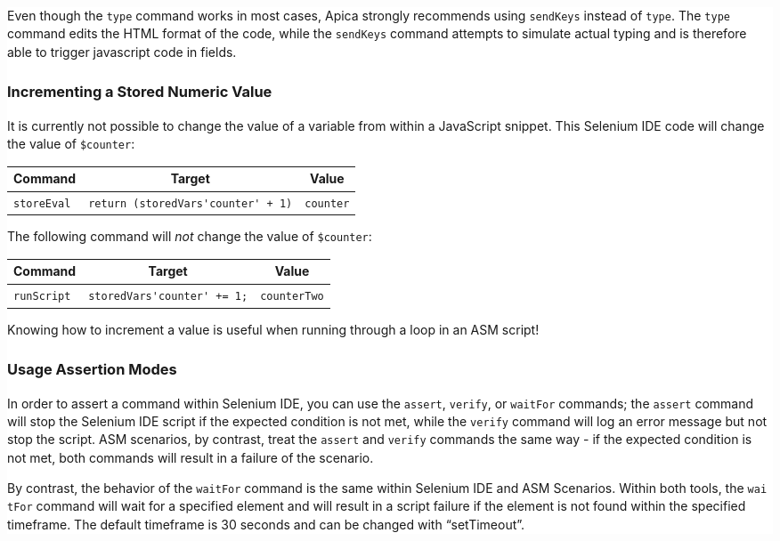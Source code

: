 Even though the `type` command works in most cases, Apica strongly recommends using `sendKeys` instead of `type`. The `type` command edits the HTML format of the code, while the `sendKeys` command attempts to simulate actual typing and is therefore able to trigger javascript code in fields.

### Incrementing a Stored Numeric Value <a href="#comparingseleniumidescriptstoasmscenarios-incrementingastorednumericvalue" id="comparingseleniumidescriptstoasmscenarios-incrementingastorednumericvalue"></a>

It is currently not possible to change the value of a variable from within a JavaScript snippet. This Selenium IDE code will change the value of `$counter`:

| **Command**  | **Target**                         | **Value** |
| ------------ | ---------------------------------- | --------- |
|  `storeEval` | `return (storedVars'counter' + 1)` | `counter` |

The following command will _not_ change the value of `$counter`:

| **Command**  | **Target**                  | **Value**    |
| ------------ | --------------------------- | ------------ |
|  `runScript` | `storedVars'counter' += 1;` | `counterTwo` |



Knowing how to increment a value is useful when running through a loop in an ASM script!

### Usage Assertion Modes <a href="#comparingseleniumidescriptstoasmscenarios-usageassertionmodes" id="comparingseleniumidescriptstoasmscenarios-usageassertionmodes"></a>

In order to assert a command within Selenium IDE, you can use the `assert`, `verify`, or `waitFor` commands; the `assert` command will stop the Selenium IDE script if the expected condition is not met, while the `verify` command will log an error message but not stop the script. ASM scenarios, by contrast, treat the `assert` and `verify` commands the same way - if the expected condition is not met, both commands will result in a failure of the scenario.

By contrast, the behavior of the `waitFor` command is the same within Selenium IDE and ASM Scenarios. Within both tools, the `waitFor` command will wait for a specified element and will result in a script failure if the element is not found within the specified timeframe. The default timeframe is 30 seconds and can be changed with “setTimeout”.
